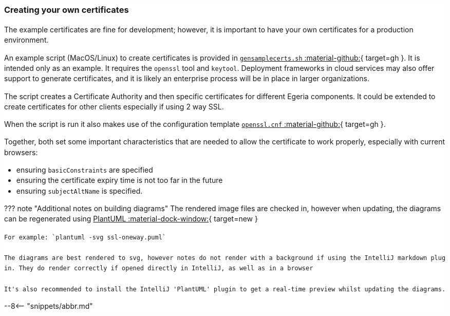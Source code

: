 ### Creating your own certificates

The example certificates are fine for development; however, it is important to have your own certificates for a production environment.

An example script (MacOS/Linux) to create certificates is provided in [`gensamplecerts.sh` :material-github:](https://github.com/odpi/egeria/blob/master/open-metadata-resources/open-metadata-deployment/certificates/gensamplecerts.sh){ target=gh }. It is intended only as an example. It requires the `openssl` tool and `keytool`. Deployment frameworks in cloud services may also offer support to generate certificates, and it is likely an enterprise process will be in place in larger organizations.

The script creates a Certificate Authority and then specific certificates for different Egeria components. It could be extended to create certificates for other clients especially if using 2 way SSL.

When the script is run it also makes use of the configuration template [`openssl.cnf` :material-github:](https://github.com/odpi/egeria/blob/master/open-metadata-resources/open-metadata-deployment/certificates/openssl.cnf){ target=gh }.

Together, both set some important characteristics that are needed to allow the certificate to work properly, especially with current browsers:

- ensuring `basicConstraints` are specified
- ensuring the certificate expiry time is not too far in the future
- ensuring `subjectAltName` is specified.

??? note "Additional notes on building diagrams"
    The rendered image files are checked in, however when updating, the diagrams can be regenerated using [PlantUML :material-dock-window:](https://plantuml.com){ target=new }

    For example: `plantuml -svg ssl-oneway.puml`

    The diagrams are best rendered to svg, however notes do not render with a background if using the IntelliJ markdown plugin. They do render correctly if opened directly in IntelliJ, as well as in a browser

    It's also recommended to install the IntelliJ 'PlantUML' plugin to get a real-time preview whilst updating the diagrams.

[^1]: For more details on the encrypted format, see the [encrypted file store connector :material-github:](https://github.com/odpi/egeria/tree/master/open-metadata-implementation/adapters/open-connectors/configuration-store-connectors/configuration-encrypted-file-store-connector){ target=gh }.

--8<-- "snippets/abbr.md"
